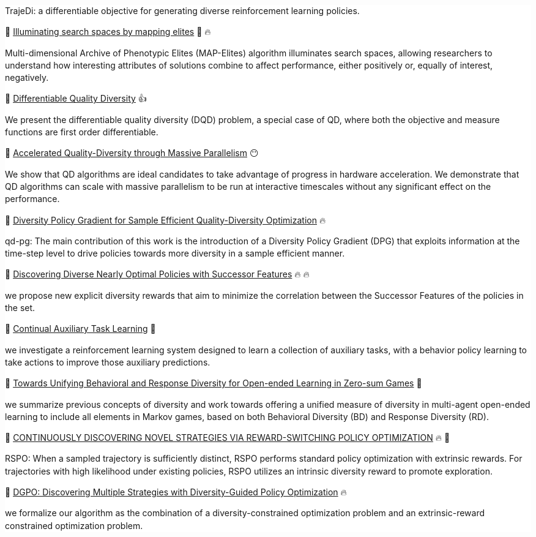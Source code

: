   TrajeDi: a differentiable objective for generating diverse reinforcement learning policies.

  🔹 [Illuminating search spaces by mapping elites](https://arxiv.org/pdf/1504.04909.pdf) 🌋 :fire: 

  Multi-dimensional Archive of Phenotypic Elites (MAP-Elites) algorithm illuminates search spaces, allowing researchers to understand how interesting attributes of solutions combine to affect performance, either positively or, equally of interest, negatively.

  🔹 [Differentiable Quality Diversity](https://proceedings.neurips.cc/paper/2021/file/532923f11ac97d3e7cb0130315b067dc-Paper.pdf) :+1: 

  We present the differentiable quality diversity (DQD) problem, a special case of QD, where both the objective and measure functions are first order differentiable. 

  🔹 [Accelerated Quality-Diversity through Massive Parallelism](https://arxiv.org/pdf/2202.01258.pdf) 😶

  We show that QD algorithms are ideal candidates to take advantage of progress in hardware acceleration. We demonstrate that QD algorithms can scale with massive parallelism to be run at interactive timescales without any significant effect on the performance.

  🔹 [Diversity Policy Gradient for Sample Efficient Quality-Diversity Optimization](https://arxiv.org/pdf/2006.08505.pdf) :fire: 

  qd-pg: The main contribution of this work is the introduction of a Diversity Policy Gradient (DPG) that exploits information at the time-step level to drive policies towards more diversity in a sample efficient manner.

  🔹 [Discovering Diverse Nearly Optimal Policies with Successor Features](https://arxiv.org/pdf/2106.00669.pdf) :fire: :fire: 

  we propose new explicit diversity rewards that aim to minimize the correlation between the Successor Features of the policies in the set.

  🔹 [Continual Auxiliary Task Learning](https://proceedings.neurips.cc/paper/2021/file/68331ff0427b551b68e911eebe35233b-Paper.pdf) 🌋 

  we investigate a reinforcement learning system designed to learn a collection of auxiliary tasks, with a behavior policy learning to take actions to improve those auxiliary predictions.

  🔹 [Towards Unifying Behavioral and Response Diversity for Open-ended Learning in Zero-sum Games](https://proceedings.neurips.cc/paper/2021/file/07bba581a2dd8d098a3be0f683560643-Paper.pdf) 🌋 

  we summarize previous concepts of diversity and work towards offering a unified measure of diversity in multi-agent open-ended learning to include all elements in Markov games, based on both Behavioral Diversity (BD) and Response Diversity (RD).

  🔹 [CONTINUOUSLY DISCOVERING NOVEL STRATEGIES VIA REWARD-SWITCHING POLICY OPTIMIZATION](https://arxiv.org/pdf/2204.02246.pdf) :fire: 🌋 

  RSPO: When a sampled trajectory is sufficiently distinct, RSPO performs standard policy optimization with extrinsic rewards. For trajectories with high likelihood under existing policies, RSPO utilizes an intrinsic diversity reward to promote exploration.

  🔹 [DGPO: Discovering Multiple Strategies with Diversity-Guided Policy Optimization](https://arxiv.org/pdf/2207.05631.pdf) :fire: 

  we formalize our algorithm as the combination of a diversity-constrained optimization problem and an extrinsic-reward constrained optimization problem. 
